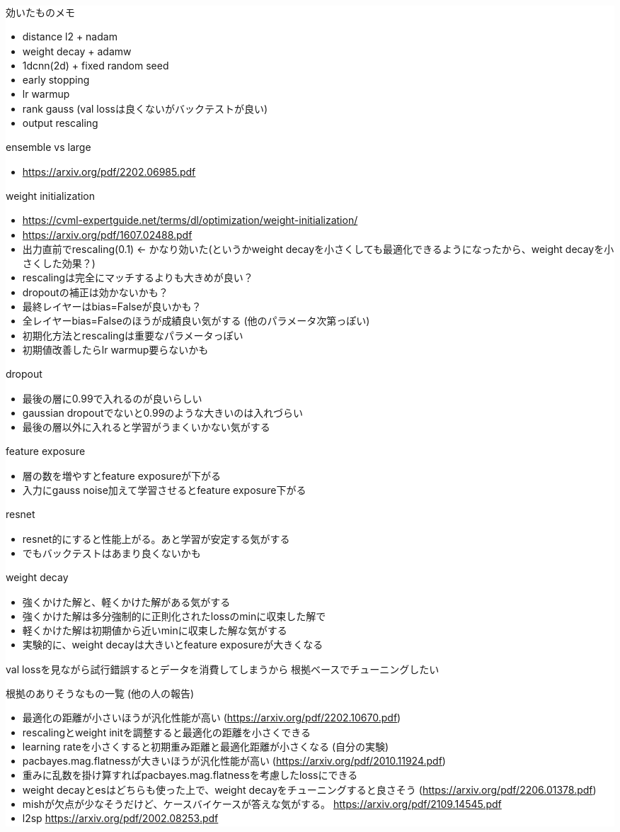 効いたものメモ

- distance l2 + nadam
- weight decay + adamw
- 1dcnn(2d) + fixed random seed
- early stopping
- lr warmup
- rank gauss (val lossは良くないがバックテストが良い)
- output rescaling

ensemble vs large

- https://arxiv.org/pdf/2202.06985.pdf

weight initialization

- https://cvml-expertguide.net/terms/dl/optimization/weight-initialization/
- https://arxiv.org/pdf/1607.02488.pdf
- 出力直前でrescaling(0.1) <- かなり効いた(というかweight decayを小さくしても最適化できるようになったから、weight decayを小さくした効果？)
- rescalingは完全にマッチするよりも大きめが良い？
- dropoutの補正は効かないかも？
- 最終レイヤーはbias=Falseが良いかも？
- 全レイヤーbias=Falseのほうが成績良い気がする (他のパラメータ次第っぽい)
- 初期化方法とrescalingは重要なパラメータっぽい
- 初期値改善したらlr warmup要らないかも

dropout

- 最後の層に0.99で入れるのが良いらしい
- gaussian dropoutでないと0.99のような大きいのは入れづらい
- 最後の層以外に入れると学習がうまくいかない気がする

feature exposure

- 層の数を増やすとfeature exposureが下がる
- 入力にgauss noise加えて学習させるとfeature exposure下がる

resnet

- resnet的にすると性能上がる。あと学習が安定する気がする
- でもバックテストはあまり良くないかも

weight decay

- 強くかけた解と、軽くかけた解がある気がする
- 強くかけた解は多分強制的に正則化されたlossのminに収束した解で
- 軽くかけた解は初期値から近いminに収束した解な気がする
- 実験的に、weight decayは大きいとfeature exposureが大きくなる

val lossを見ながら試行錯誤するとデータを消費してしまうから
根拠ベースでチューニングしたい

根拠のありそうなもの一覧 (他の人の報告)

- 最適化の距離が小さいほうが汎化性能が高い (https://arxiv.org/pdf/2202.10670.pdf)
- rescalingとweight initを調整すると最適化の距離を小さくできる
- learning rateを小さくすると初期重み距離と最適化距離が小さくなる (自分の実験)
- pacbayes.mag.flatnessが大きいほうが汎化性能が高い (https://arxiv.org/pdf/2010.11924.pdf)
- 重みに乱数を掛け算すればpacbayes.mag.flatnessを考慮したlossにできる
- weight decayとesはどちらも使った上で、weight decayをチューニングすると良さそう (https://arxiv.org/pdf/2206.01378.pdf)
- mishが欠点が少なそうだけど、ケースバイケースが答えな気がする。 https://arxiv.org/pdf/2109.14545.pdf
- l2sp https://arxiv.org/pdf/2002.08253.pdf
